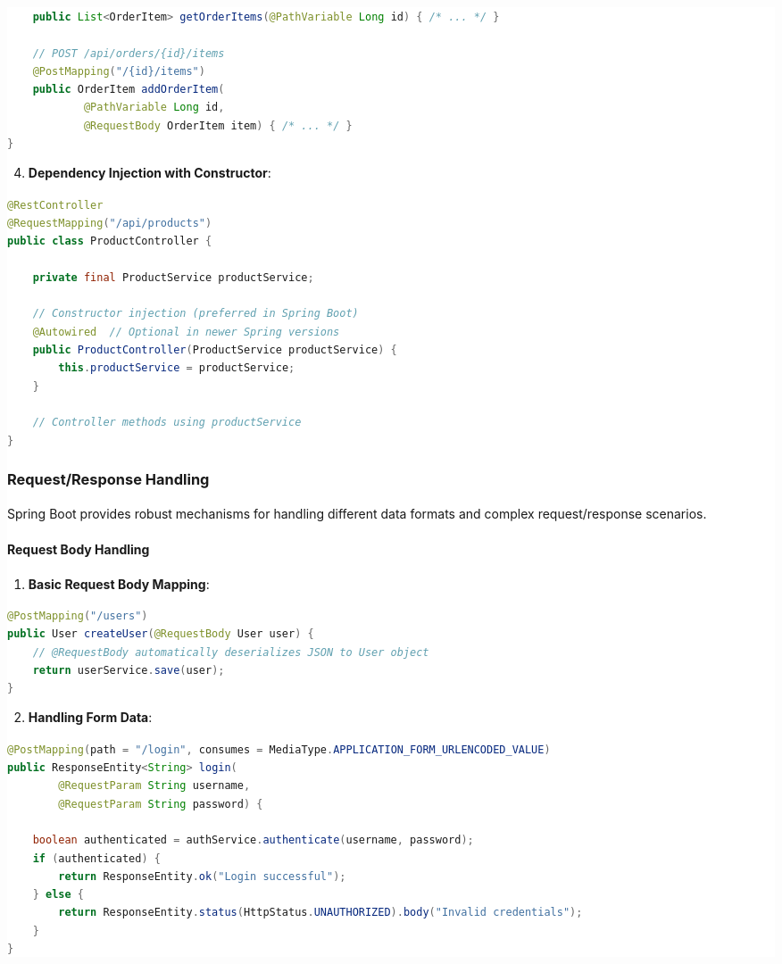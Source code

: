 ```java
    public List<OrderItem> getOrderItems(@PathVariable Long id) { /* ... */ }

    // POST /api/orders/{id}/items
    @PostMapping("/{id}/items")
    public OrderItem addOrderItem(
            @PathVariable Long id,
            @RequestBody OrderItem item) { /* ... */ }
}
```

4. **Dependency Injection with Constructor**:

```java
@RestController
@RequestMapping("/api/products")
public class ProductController {

    private final ProductService productService;

    // Constructor injection (preferred in Spring Boot)
    @Autowired  // Optional in newer Spring versions
    public ProductController(ProductService productService) {
        this.productService = productService;
    }

    // Controller methods using productService
}
```

### Request/Response Handling

Spring Boot provides robust mechanisms for handling different data formats and complex request/response scenarios.

#### Request Body Handling

1. **Basic Request Body Mapping**:

```java
@PostMapping("/users")
public User createUser(@RequestBody User user) {
    // @RequestBody automatically deserializes JSON to User object
    return userService.save(user);
}
```

2. **Handling Form Data**:

```java
@PostMapping(path = "/login", consumes = MediaType.APPLICATION_FORM_URLENCODED_VALUE)
public ResponseEntity<String> login(
        @RequestParam String username,
        @RequestParam String password) {

    boolean authenticated = authService.authenticate(username, password);
    if (authenticated) {
        return ResponseEntity.ok("Login successful");
    } else {
        return ResponseEntity.status(HttpStatus.UNAUTHORIZED).body("Invalid credentials");
    }
}
```
